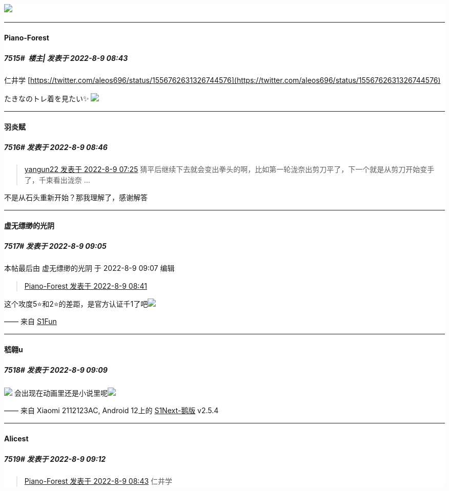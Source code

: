 <img src="https://p.sda1.dev/6/32c0e18f20e3d4f226e360c4b94c0d88/20220809_002039.jpg" referrerpolicy="no-referrer">

*****

####  Piano-Forest  
##### 7515#         楼主| 发表于 2022-8-9 08:43

仁井学
[https://twitter.com/aleos696/status/1556762631326744576](https://twitter.com/aleos696/status/1556762631326744576)

たきなのトレ着を見たい✨
<img src="https://p.sda1.dev/6/50c6f6d91863011e1b493ce17115286c/20220809_084302.jpg" referrerpolicy="no-referrer">

*****

####  羽炎赋  
##### 7516#       发表于 2022-8-9 08:46

<blockquote><a href="httphttps://bbs.saraba1st.com/2b/forum.php?mod=redirect&amp;goto=findpost&amp;pid=56986030&amp;ptid=2045127" target="_blank">yangun22 发表于 2022-8-9 07:25</a>
猜平后继续下去就会变出拳头的啊，比如第一轮泷奈出剪刀平了，下一个就是从剪刀开始变手了，千束看出泷奈 ...</blockquote>
不是从石头重新开始？那我理解了，感谢解答

*****

####  虚无缥缈的光阴  
##### 7517#       发表于 2022-8-9 09:05

 本帖最后由 虚无缥缈的光阴 于 2022-8-9 09:07 编辑 
<blockquote><a href="httphttps://bbs.saraba1st.com/2b/forum.php?mod=redirect&amp;goto=findpost&amp;pid=56986444&amp;ptid=2045127" target="_blank">Piano-Forest 发表于 2022-8-9 08:41</a></blockquote>
这个攻度5⭐和2⭐的差距，是官方认证千1了吧<img src="https://static.saraba1st.com/image/smiley/face2017/037.png" referrerpolicy="no-referrer">

—— 来自 [S1Fun](https://s1fun.koalcat.com)

*****

####  嵇翱u  
##### 7518#       发表于 2022-8-9 09:09

<img src="https://p.sda1.dev/6/bc1f0c66b9b93eac4ee7a28753af43a9/CMP_20220809090816976.jpg" referrerpolicy="no-referrer">
会出现在动画里还是小说里呢<img src="https://static.saraba1st.com/image/smiley/face2017/037.png" referrerpolicy="no-referrer">

—— 来自 Xiaomi 2112123AC, Android 12上的 [S1Next-鹅版](https://github.com/ykrank/S1-Next/releases) v2.5.4

*****

####  Alicest  
##### 7519#       发表于 2022-8-9 09:12

<blockquote><a href="httphttps://bbs.saraba1st.com/2b/forum.php?mod=redirect&amp;goto=findpost&amp;pid=56986463&amp;ptid=2045127" target="_blank">Piano-Forest 发表于 2022-8-9 08:43</a>
仁井学
